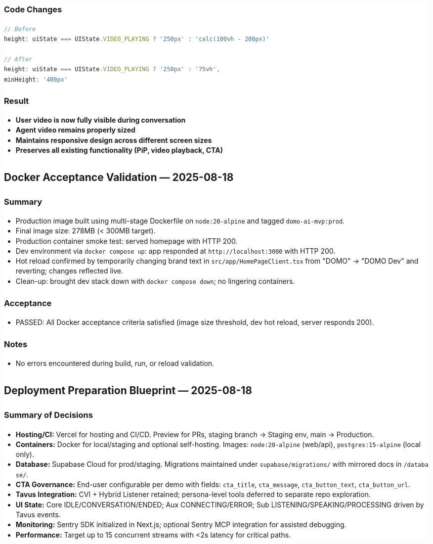 ### Code Changes
```typescript
// Before
height: uiState === UIState.VIDEO_PLAYING ? '250px' : 'calc(100vh - 200px)'

// After
height: uiState === UIState.VIDEO_PLAYING ? '250px' : '75vh',
minHeight: '400px'
```

### Result
- **User video is now fully visible during conversation**
- **Agent video remains properly sized**
- **Maintains responsive design across different screen sizes**
- **Preserves all existing functionality (PiP, video playback, CTA)**

## Docker Acceptance Validation — 2025-08-18

### Summary
- Production image built using multi-stage Dockerfile on `node:20-alpine` and tagged `domo-ai-mvp:prod`.
- Final image size: 278MB (< 300MB target).
- Production container smoke test: served homepage with HTTP 200.
- Dev environment via `docker compose up`: app responded at `http://localhost:3000` with HTTP 200.
- Hot reload confirmed by temporarily changing brand text in `src/app/HomePageClient.tsx` from "DOMO" → "DOMO Dev" and reverting; changes reflected live.
- Clean-up: brought dev stack down with `docker compose down`; no lingering containers.

### Acceptance
- PASSED: All Docker acceptance criteria satisfied (image size threshold, dev hot reload, server responds 200).

### Notes
- No errors encountered during build, run, or reload validation.

## Deployment Preparation Blueprint — 2025-08-18

### Summary of Decisions
- **Hosting/CI:** Vercel for hosting and CI/CD. Preview for PRs, staging branch → Staging env, main → Production.
- **Containers:** Docker for local/staging and optional self-hosting. Images: `node:20-alpine` (web/api), `postgres:15-alpine` (local only).
- **Database:** Supabase Cloud for prod/staging. Migrations maintained under `supabase/migrations/` with mirrored docs in `/database/`.
- **CTA Governance:** End-user configurable per demo with fields: `cta_title`, `cta_message`, `cta_button_text`, `cta_button_url`.
- **Tavus Integration:** CVI + Hybrid Listener retained; persona-level tools deferred to separate repo exploration.
- **UI State:** Core IDLE/CONVERSATION/ENDED; Aux CONNECTING/ERROR; Sub LISTENING/SPEAKING/PROCESSING driven by Tavus events.
- **Monitoring:** Sentry SDK initialized in Next.js; optional Sentry MCP integration for assisted debugging.
- **Performance:** Target up to 15 concurrent streams with <2s latency for critical paths.
